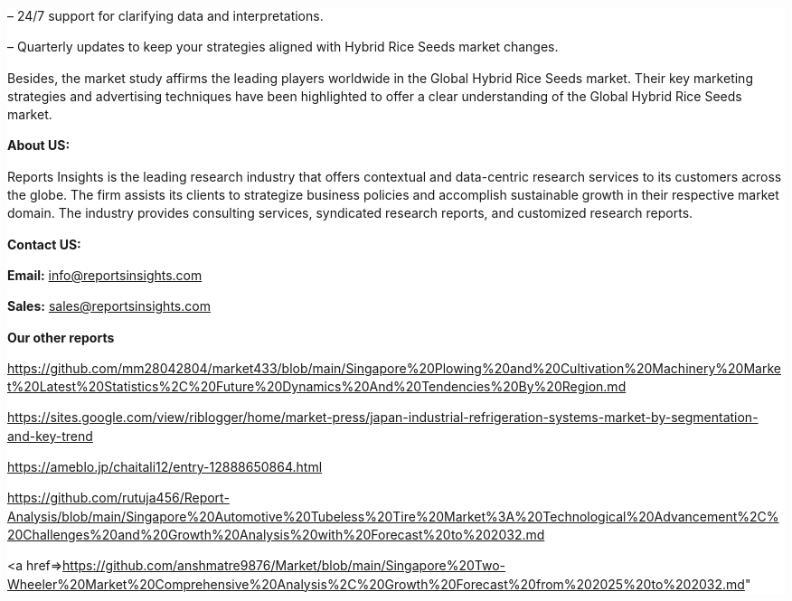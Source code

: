 – 24/7 support for clarifying data and interpretations.

– Quarterly updates to keep your strategies aligned with Hybrid Rice Seeds market changes.

Besides, the market study affirms the leading players worldwide in the Global Hybrid Rice Seeds market. Their key marketing strategies and advertising techniques have been highlighted to offer a clear understanding of the Global Hybrid Rice Seeds market.

<strong><strong>About US</strong>:</strong>

Reports Insights is the leading research industry that offers contextual and data-centric research services to its customers across the globe. The firm assists its clients to strategize business policies and accomplish sustainable growth in their respective market domain. The industry provides consulting services, syndicated research reports, and customized research reports.

<strong>Contact US:</strong>

<p class=><b>Email:</b> <a href=mailto:info@reportsinsights.com>info@reportsinsights.com</a></p>
<p class=><b>Sales:</b> <a href=mailto:sales@reportsinsights.com>sales@reportsinsights.com</a></p>

<strong>Our other reports</strong>

<a href=https://github.com/mm28042804/market433/blob/main/Singapore%20Plowing%20and%20Cultivation%20Machinery%20Market%20Latest%20Statistics%2C%20Future%20Dynamics%20And%20Tendencies%20By%20Region.md>https://github.com/mm28042804/market433/blob/main/Singapore%20Plowing%20and%20Cultivation%20Machinery%20Market%20Latest%20Statistics%2C%20Future%20Dynamics%20And%20Tendencies%20By%20Region.md</a>

<a href=https://sites.google.com/view/riblogger/home/market-press/japan-industrial-refrigeration-systems-market-by-segmentation-and-key-trend>https://sites.google.com/view/riblogger/home/market-press/japan-industrial-refrigeration-systems-market-by-segmentation-and-key-trend</a>

<a href=https://ameblo.jp/chaitali12/entry-12888650864.html>https://ameblo.jp/chaitali12/entry-12888650864.html</a>

<a href=https://github.com/rutuja456/Report-Analysis/blob/main/Singapore%20Automotive%20Tubeless%20Tire%20Market%3A%20Technological%20Advancement%2C%20Challenges%20and%20Growth%20Analysis%20with%20Forecast%20to%202032.md>https://github.com/rutuja456/Report-Analysis/blob/main/Singapore%20Automotive%20Tubeless%20Tire%20Market%3A%20Technological%20Advancement%2C%20Challenges%20and%20Growth%20Analysis%20with%20Forecast%20to%202032.md</a>

<a href=>https://github.com/anshmatre9876/Market/blob/main/Singapore%20Two-Wheeler%20Market%20Comprehensive%20Analysis%2C%20Growth%20Forecast%20from%202025%20to%202032.md</a>"
